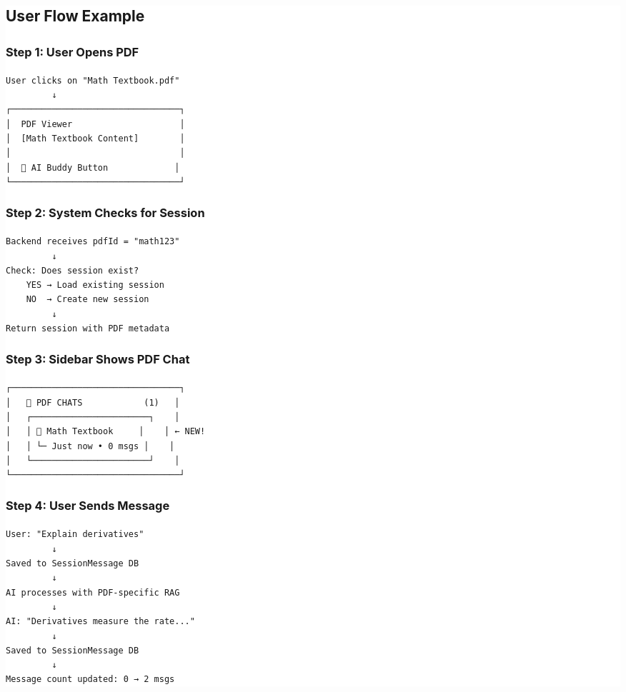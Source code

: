 ## User Flow Example

### Step 1: User Opens PDF
```
User clicks on "Math Textbook.pdf"
         ↓
┌─────────────────────────────────┐
│  PDF Viewer                     │
│  [Math Textbook Content]        │
│                                 │
│  🤖 AI Buddy Button             │
└─────────────────────────────────┘
```

### Step 2: System Checks for Session
```
Backend receives pdfId = "math123"
         ↓
Check: Does session exist?
    YES → Load existing session
    NO  → Create new session
         ↓
Return session with PDF metadata
```

### Step 3: Sidebar Shows PDF Chat
```
┌─────────────────────────────────┐
│   📄 PDF CHATS            (1)   │
│   ┌───────────────────────┐    │
│   │ 📄 Math Textbook     │    │ ← NEW!
│   │ └─ Just now • 0 msgs │    │
│   └───────────────────────┘    │
└─────────────────────────────────┘
```

### Step 4: User Sends Message
```
User: "Explain derivatives"
         ↓
Saved to SessionMessage DB
         ↓
AI processes with PDF-specific RAG
         ↓
AI: "Derivatives measure the rate..."
         ↓
Saved to SessionMessage DB
         ↓
Message count updated: 0 → 2 msgs
```
